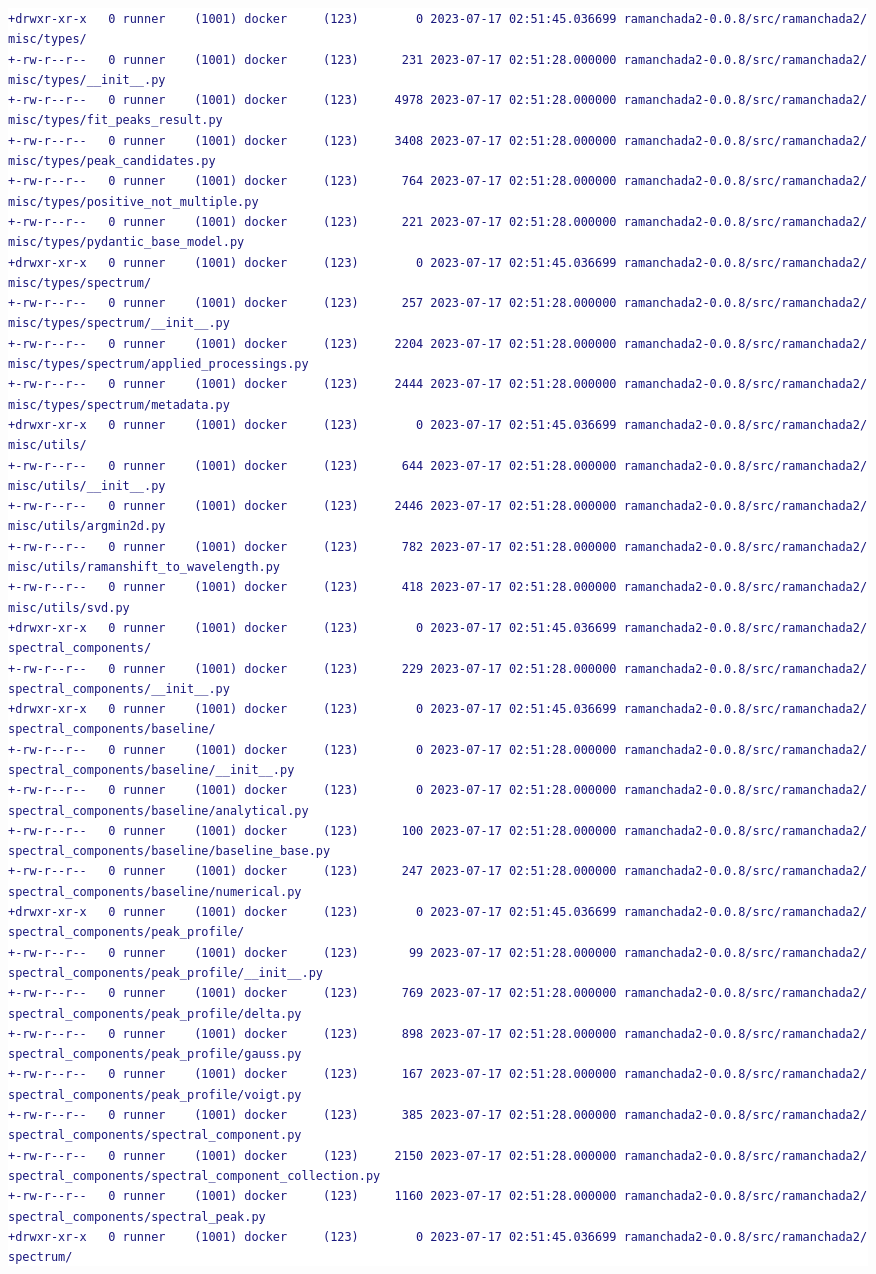 ```diff
+drwxr-xr-x   0 runner    (1001) docker     (123)        0 2023-07-17 02:51:45.036699 ramanchada2-0.0.8/src/ramanchada2/misc/types/
+-rw-r--r--   0 runner    (1001) docker     (123)      231 2023-07-17 02:51:28.000000 ramanchada2-0.0.8/src/ramanchada2/misc/types/__init__.py
+-rw-r--r--   0 runner    (1001) docker     (123)     4978 2023-07-17 02:51:28.000000 ramanchada2-0.0.8/src/ramanchada2/misc/types/fit_peaks_result.py
+-rw-r--r--   0 runner    (1001) docker     (123)     3408 2023-07-17 02:51:28.000000 ramanchada2-0.0.8/src/ramanchada2/misc/types/peak_candidates.py
+-rw-r--r--   0 runner    (1001) docker     (123)      764 2023-07-17 02:51:28.000000 ramanchada2-0.0.8/src/ramanchada2/misc/types/positive_not_multiple.py
+-rw-r--r--   0 runner    (1001) docker     (123)      221 2023-07-17 02:51:28.000000 ramanchada2-0.0.8/src/ramanchada2/misc/types/pydantic_base_model.py
+drwxr-xr-x   0 runner    (1001) docker     (123)        0 2023-07-17 02:51:45.036699 ramanchada2-0.0.8/src/ramanchada2/misc/types/spectrum/
+-rw-r--r--   0 runner    (1001) docker     (123)      257 2023-07-17 02:51:28.000000 ramanchada2-0.0.8/src/ramanchada2/misc/types/spectrum/__init__.py
+-rw-r--r--   0 runner    (1001) docker     (123)     2204 2023-07-17 02:51:28.000000 ramanchada2-0.0.8/src/ramanchada2/misc/types/spectrum/applied_processings.py
+-rw-r--r--   0 runner    (1001) docker     (123)     2444 2023-07-17 02:51:28.000000 ramanchada2-0.0.8/src/ramanchada2/misc/types/spectrum/metadata.py
+drwxr-xr-x   0 runner    (1001) docker     (123)        0 2023-07-17 02:51:45.036699 ramanchada2-0.0.8/src/ramanchada2/misc/utils/
+-rw-r--r--   0 runner    (1001) docker     (123)      644 2023-07-17 02:51:28.000000 ramanchada2-0.0.8/src/ramanchada2/misc/utils/__init__.py
+-rw-r--r--   0 runner    (1001) docker     (123)     2446 2023-07-17 02:51:28.000000 ramanchada2-0.0.8/src/ramanchada2/misc/utils/argmin2d.py
+-rw-r--r--   0 runner    (1001) docker     (123)      782 2023-07-17 02:51:28.000000 ramanchada2-0.0.8/src/ramanchada2/misc/utils/ramanshift_to_wavelength.py
+-rw-r--r--   0 runner    (1001) docker     (123)      418 2023-07-17 02:51:28.000000 ramanchada2-0.0.8/src/ramanchada2/misc/utils/svd.py
+drwxr-xr-x   0 runner    (1001) docker     (123)        0 2023-07-17 02:51:45.036699 ramanchada2-0.0.8/src/ramanchada2/spectral_components/
+-rw-r--r--   0 runner    (1001) docker     (123)      229 2023-07-17 02:51:28.000000 ramanchada2-0.0.8/src/ramanchada2/spectral_components/__init__.py
+drwxr-xr-x   0 runner    (1001) docker     (123)        0 2023-07-17 02:51:45.036699 ramanchada2-0.0.8/src/ramanchada2/spectral_components/baseline/
+-rw-r--r--   0 runner    (1001) docker     (123)        0 2023-07-17 02:51:28.000000 ramanchada2-0.0.8/src/ramanchada2/spectral_components/baseline/__init__.py
+-rw-r--r--   0 runner    (1001) docker     (123)        0 2023-07-17 02:51:28.000000 ramanchada2-0.0.8/src/ramanchada2/spectral_components/baseline/analytical.py
+-rw-r--r--   0 runner    (1001) docker     (123)      100 2023-07-17 02:51:28.000000 ramanchada2-0.0.8/src/ramanchada2/spectral_components/baseline/baseline_base.py
+-rw-r--r--   0 runner    (1001) docker     (123)      247 2023-07-17 02:51:28.000000 ramanchada2-0.0.8/src/ramanchada2/spectral_components/baseline/numerical.py
+drwxr-xr-x   0 runner    (1001) docker     (123)        0 2023-07-17 02:51:45.036699 ramanchada2-0.0.8/src/ramanchada2/spectral_components/peak_profile/
+-rw-r--r--   0 runner    (1001) docker     (123)       99 2023-07-17 02:51:28.000000 ramanchada2-0.0.8/src/ramanchada2/spectral_components/peak_profile/__init__.py
+-rw-r--r--   0 runner    (1001) docker     (123)      769 2023-07-17 02:51:28.000000 ramanchada2-0.0.8/src/ramanchada2/spectral_components/peak_profile/delta.py
+-rw-r--r--   0 runner    (1001) docker     (123)      898 2023-07-17 02:51:28.000000 ramanchada2-0.0.8/src/ramanchada2/spectral_components/peak_profile/gauss.py
+-rw-r--r--   0 runner    (1001) docker     (123)      167 2023-07-17 02:51:28.000000 ramanchada2-0.0.8/src/ramanchada2/spectral_components/peak_profile/voigt.py
+-rw-r--r--   0 runner    (1001) docker     (123)      385 2023-07-17 02:51:28.000000 ramanchada2-0.0.8/src/ramanchada2/spectral_components/spectral_component.py
+-rw-r--r--   0 runner    (1001) docker     (123)     2150 2023-07-17 02:51:28.000000 ramanchada2-0.0.8/src/ramanchada2/spectral_components/spectral_component_collection.py
+-rw-r--r--   0 runner    (1001) docker     (123)     1160 2023-07-17 02:51:28.000000 ramanchada2-0.0.8/src/ramanchada2/spectral_components/spectral_peak.py
+drwxr-xr-x   0 runner    (1001) docker     (123)        0 2023-07-17 02:51:45.036699 ramanchada2-0.0.8/src/ramanchada2/spectrum/
```